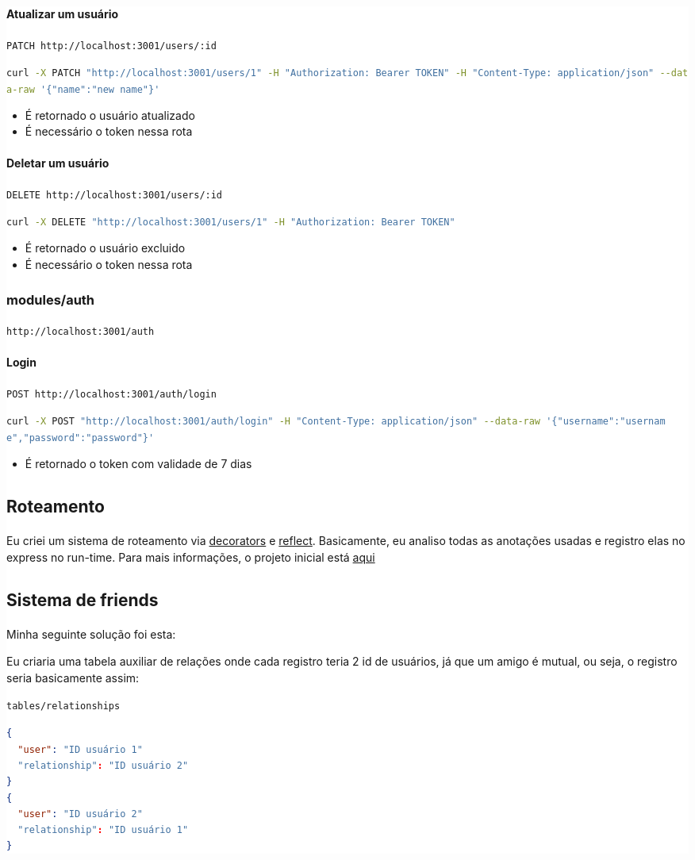 #### Atualizar um usuário

`PATCH http://localhost:3001/users/:id`

```bash
curl -X PATCH "http://localhost:3001/users/1" -H "Authorization: Bearer TOKEN" -H "Content-Type: application/json" --data-raw '{"name":"new name"}'
```

- É retornado o usuário atualizado
- É necessário o token nessa rota


#### Deletar um usuário

`DELETE http://localhost:3001/users/:id`

```bash
curl -X DELETE "http://localhost:3001/users/1" -H "Authorization: Bearer TOKEN"
```


- É retornado o usuário excluido
- É necessário o token nessa rota

### modules/auth
`http://localhost:3001/auth`

#### Login

`POST http://localhost:3001/auth/login`

```bash
curl -X POST "http://localhost:3001/auth/login" -H "Content-Type: application/json" --data-raw '{"username":"username","password":"password"}'
```

- É retornado o token com validade de 7 dias

## Roteamento
Eu criei um sistema de roteamento via [decorators](https://www.typescriptlang.org/docs/handbook/decorators.html) e [reflect](https://www.typescriptlang.org/docs/handbook/decorators.html#metadata). Basicamente, eu analiso todas as anotações usadas e registro elas no express no run-time.
Para mais informações, o projeto inicial está [aqui](https://github.com/Langsdorf/express-boilerplate)

## Sistema de friends
Minha seguinte solução foi esta:

Eu criaria uma tabela auxiliar de relações onde cada registro teria 2 id de usuários, já que um amigo é mutual, ou seja, o registro seria basicamente assim:

`tables/relationships`
```json
{
  "user": "ID usuário 1"
  "relationship": "ID usuário 2"
}
{
  "user": "ID usuário 2"
  "relationship": "ID usuário 1"
}
```
